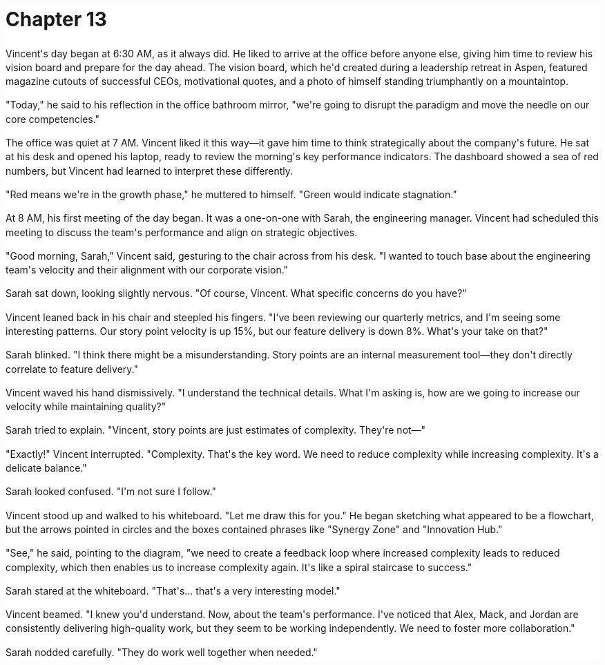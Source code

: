 # Chapter 13

Vincent's day began at 6:30 AM, as it always did. He liked to arrive at the office before anyone else, giving him time to review his vision board and prepare for the day ahead. The vision board, which he'd created during a leadership retreat in Aspen, featured magazine cutouts of successful CEOs, motivational quotes, and a photo of himself standing triumphantly on a mountaintop.

"Today," he said to his reflection in the office bathroom mirror, "we're going to disrupt the paradigm and move the needle on our core competencies."

The office was quiet at 7 AM. Vincent liked it this way—it gave him time to think strategically about the company's future. He sat at his desk and opened his laptop, ready to review the morning's key performance indicators. The dashboard showed a sea of red numbers, but Vincent had learned to interpret these differently.

"Red means we're in the growth phase," he muttered to himself. "Green would indicate stagnation."

At 8 AM, his first meeting of the day began. It was a one-on-one with Sarah, the engineering manager. Vincent had scheduled this meeting to discuss the team's performance and align on strategic objectives.

"Good morning, Sarah," Vincent said, gesturing to the chair across from his desk. "I wanted to touch base about the engineering team's velocity and their alignment with our corporate vision."

Sarah sat down, looking slightly nervous. "Of course, Vincent. What specific concerns do you have?"

Vincent leaned back in his chair and steepled his fingers. "I've been reviewing our quarterly metrics, and I'm seeing some interesting patterns. Our story point velocity is up 15%, but our feature delivery is down 8%. What's your take on that?"

Sarah blinked. "I think there might be a misunderstanding. Story points are an internal measurement tool—they don't directly correlate to feature delivery."

Vincent waved his hand dismissively. "I understand the technical details. What I'm asking is, how are we going to increase our velocity while maintaining quality?"

Sarah tried to explain. "Vincent, story points are just estimates of complexity. They're not—"

"Exactly!" Vincent interrupted. "Complexity. That's the key word. We need to reduce complexity while increasing complexity. It's a delicate balance."

Sarah looked confused. "I'm not sure I follow."

Vincent stood up and walked to his whiteboard. "Let me draw this for you." He began sketching what appeared to be a flowchart, but the arrows pointed in circles and the boxes contained phrases like "Synergy Zone" and "Innovation Hub."

"See," he said, pointing to the diagram, "we need to create a feedback loop where increased complexity leads to reduced complexity, which then enables us to increase complexity again. It's like a spiral staircase to success."

Sarah stared at the whiteboard. "That's... that's a very interesting model."

Vincent beamed. "I knew you'd understand. Now, about the team's performance. I've noticed that Alex, Mack, and Jordan are consistently delivering high-quality work, but they seem to be working independently. We need to foster more collaboration."

Sarah nodded carefully. "They do work well together when needed."
